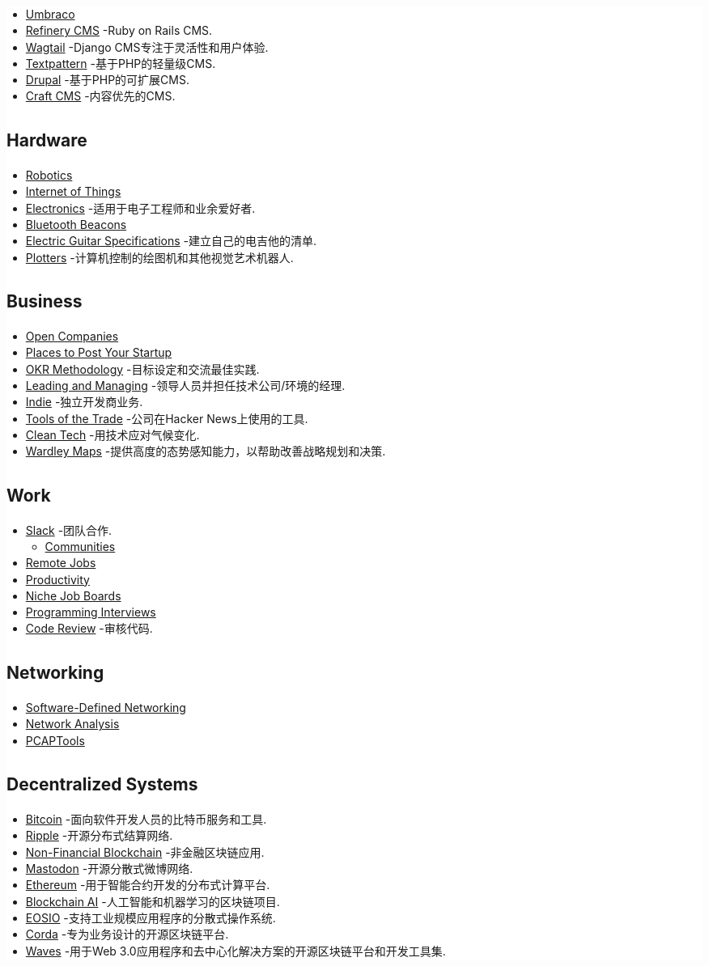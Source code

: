 
- [Umbraco](https://github.com/umbraco-community/awesome-umbraco#readme)
- [Refinery CMS](https://github.com/refinerycms-contrib/awesome-refinerycms#readme) -Ruby on Rails CMS.
- [Wagtail](https://github.com/springload/awesome-wagtail#readme) -Django CMS专注于灵活性和用户体验.
- [Textpattern](https://github.com/drmonkeyninja/awesome-textpattern#readme) -基于PHP的轻量级CMS.
- [Drupal](https://github.com/nirgn975/awesome-drupal#readme) -基于PHP的可扩展CMS.
- [Craft CMS](https://github.com/craftcms/awesome#readme) -内容优先的CMS.

## Hardware

- [Robotics](https://github.com/Kiloreux/awesome-robotics#readme)
- [Internet of Things](https://github.com/HQarroum/awesome-iot#readme)
- [Electronics](https://github.com/kitspace/awesome-electronics#readme) -适用于电子工程师和业余爱好者.
- [Bluetooth Beacons](https://github.com/squaremetrics/awesome-beacon#readme)
- [Electric Guitar Specifications](https://github.com/gitfrage/guitarspecs#readme) -建立自己的电吉他的清单.
- [Plotters](https://github.com/beardicus/awesome-plotters#readme) -计算机控制的绘图机和其他视觉艺术机器人.

## Business

- [Open Companies](https://github.com/opencompany/awesome-open-company#readme)
- [Places to Post Your Startup](https://github.com/mmccaff/PlacesToPostYourStartup#readme)
- [OKR Methodology](https://github.com/domenicosolazzo/awesome-okr#readme) -目标设定和交流最佳实践.
- [Leading and Managing](https://github.com/LappleApple/awesome-leading-and-managing#readme) -领导人员并担任技术公司/环境的经理.
- [Indie](https://github.com/mezod/awesome-indie#readme) -独立开发商业务.
- [Tools of the Trade](https://github.com/cjbarber/ToolsOfTheTrade#readme) -公司在Hacker News上使用的工具.
- [Clean Tech](https://github.com/nglgzz/awesome-clean-tech#readme) -用技术应对气候变化.
- [Wardley Maps](https://github.com/wardley-maps-community/awesome-wardley-maps#readme) -提供高度的态势感知能力，以帮助改善战略规划和决策.

## Work

- [Slack](https://github.com/matiassingers/awesome-slack#readme) -团队合作.
	- [Communities](https://github.com/filipelinhares/awesome-slack#readme)
- [Remote Jobs](https://github.com/lukasz-madon/awesome-remote-job#readme)
- [Productivity](https://github.com/jyguyomarch/awesome-productivity#readme)
- [Niche Job Boards](https://github.com/tramcar/awesome-job-boards#readme)
- [Programming Interviews](https://github.com/MaximAbramchuck/awesome-interview-questions#readme)
- [Code Review](https://github.com/joho/awesome-code-review#readme) -审核代码.

## Networking

- [Software-Defined Networking](https://github.com/sdnds-tw/awesome-sdn#readme)
- [Network Analysis](https://github.com/briatte/awesome-network-analysis#readme)
- [PCAPTools](https://github.com/caesar0301/awesome-pcaptools#readme)

## Decentralized Systems

- [Bitcoin](https://github.com/igorbarinov/awesome-bitcoin#readme) -面向软件开发人员的比特币服务和工具.
- [Ripple](https://github.com/vhpoet/awesome-ripple#readme) -开源分布式结算网络.
- [Non-Financial Blockchain](https://github.com/machinomy/awesome-non-financial-blockchain#readme) -非金融区块链应用.
- [Mastodon](https://github.com/tleb/awesome-mastodon#readme) -开源分散式微博网络.
- [Ethereum](https://github.com/Tom2718/Awesome-Ethereum#readme) -用于智能合约开发的分布式计算平台.
- [Blockchain AI](https://github.com/steven2358/awesome-blockchain-ai#readme) -人工智能和机器学习的区块链项目.
- [EOSIO](https://github.com/DanailMinchev/awesome-eosio#readme) -支持工业规模应用程序的分散式操作系统.
- [Corda](https://github.com/chainstack/awesome-corda#readme) -专为业务设计的开源区块链平台.
- [Waves](https://github.com/msmolyakov/awesome-waves#readme) -用于Web 3.0应用程序和去中心化解决方案的开源区块链平台和开发工具集.
